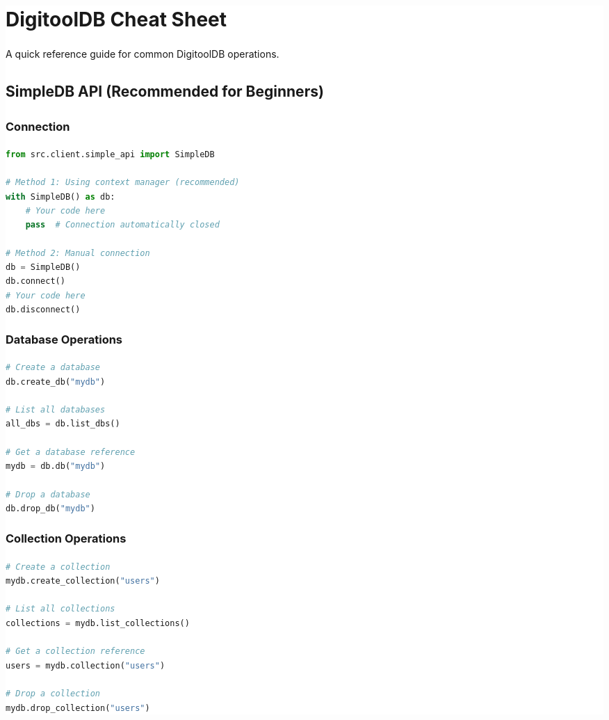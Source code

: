 # DigitoolDB Cheat Sheet

A quick reference guide for common DigitoolDB operations.

## SimpleDB API (Recommended for Beginners)

### Connection

```python
from src.client.simple_api import SimpleDB

# Method 1: Using context manager (recommended)
with SimpleDB() as db:
    # Your code here
    pass  # Connection automatically closed

# Method 2: Manual connection
db = SimpleDB()
db.connect()
# Your code here
db.disconnect()
```

### Database Operations

```python
# Create a database
db.create_db("mydb")

# List all databases
all_dbs = db.list_dbs()

# Get a database reference
mydb = db.db("mydb")

# Drop a database
db.drop_db("mydb")
```

### Collection Operations

```python
# Create a collection
mydb.create_collection("users")

# List all collections
collections = mydb.list_collections()

# Get a collection reference
users = mydb.collection("users")

# Drop a collection
mydb.drop_collection("users")
```
